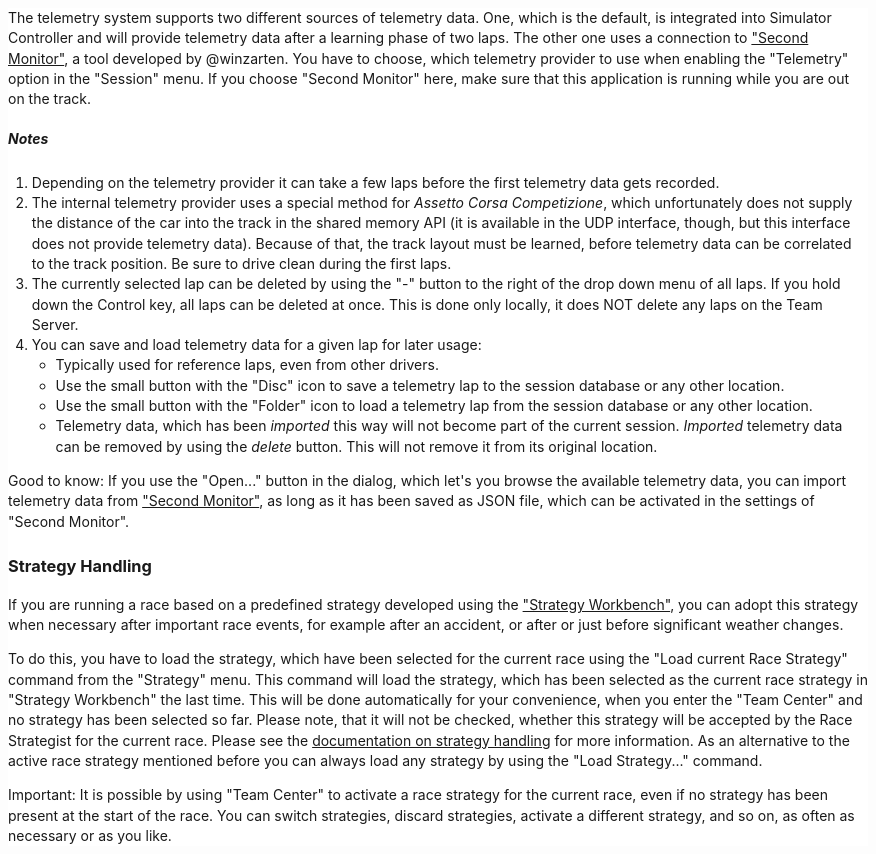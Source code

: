 The telemetry system supports two different sources of telemetry data. One, which is the default, is integrated into Simulator Controller and will provide telemetry data after a learning phase of two laps. The other one uses a connection to ["Second Monitor"](https://gitlab.com/winzarten/SecondMonitor), a tool developed by @winzarten. You have to choose, which telemetry provider to use when enabling the "Telemetry" option in the "Session" menu. If you choose "Second Monitor" here, make sure that this application is running while you are out on the track.

##### Notes

1. Depending on the telemetry provider it can take a few laps before the first telemetry data gets recorded.
2. The internal telemetry provider uses a special method for *Assetto Corsa Competizione*, which unfortunately does not supply the distance of the car into the track in the shared memory API (it is available in the UDP interface, though, but this interface does not provide telemetry data). Because of that, the track layout must be learned, before telemetry data can be correlated to the track position. Be sure to drive clean during the first laps.
5. The currently selected lap can be deleted by using the "-" button to the right of the drop down menu of all laps. If you hold down the Control key, all laps can be deleted at once. This is done only locally, it does NOT delete any laps on the Team Server.
5. You can save and load telemetry data for a given lap for later usage:
   - Typically used for reference laps, even from other drivers.
   - Use the small button with the "Disc" icon to save a telemetry lap to the session database or any other location.
   - Use the small button with the "Folder" icon to load a telemetry lap from the session database or any other location.
   - Telemetry data, which has been *imported* this way will not become part of the current session.
   *Imported* telemetry data can be removed by using the *delete* button. This will not remove it from its original location.

Good to know: If you use the "Open..." button in the dialog, which let's you browse the available telemetry data, you can import telemetry data from ["Second Monitor"](https://gitlab.com/winzarten/SecondMonitor), as long as it has been saved as JSON file, which can be activated in the settings of "Second Monitor".

### Strategy Handling

If you are running a race based on a predefined strategy developed using the ["Strategy Workbench"](https://github.com/SeriousOldMan/Simulator-Controller/wiki/Strategy-Workbench), you can adopt this strategy when necessary after important race events, for example after an accident, or after or just before significant weather changes.

To do this, you have to load the strategy, which have been selected for the current race using the "Load current Race Strategy" command from the "Strategy" menu. This command will load the strategy, which has been selected as the current race strategy in "Strategy Workbench" the last time. This will be done automatically for your convenience, when you enter the "Team Center" and no strategy has been selected so far. Please note, that it will not be checked, whether this strategy will be accepted by the Race Strategist for the current race. Please see the [documentation on strategy handling](https://github.com/SeriousOldMan/Simulator-Controller/wiki/AI-Race-Strategist#strategy-handling) for more information. As an alternative to the active race strategy mentioned before you can always load any strategy by using the "Load Strategy..." command.

Important: It is possible by using "Team Center" to activate a race strategy for the current race, even if no strategy has been present at the start of the race. You can switch strategies, discard strategies, activate a different strategy, and so on, as often as necessary or as you like.
